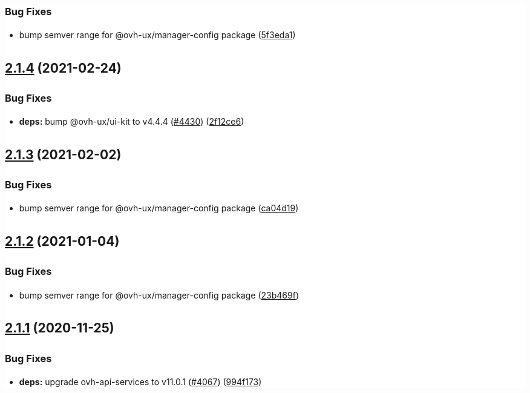 
### Bug Fixes

* bump semver range for @ovh-ux/manager-config package ([5f3eda1](https://github.com/ovh/manager/commit/5f3eda16abd4df3b46cdde241c827a1d1d6dc80c))



## [2.1.4](https://github.com/ovh/manager/compare/@ovh-ux/manager-carrier-sip-app@2.1.3...@ovh-ux/manager-carrier-sip-app@2.1.4) (2021-02-24)


### Bug Fixes

* **deps:** bump @ovh-ux/ui-kit to v4.4.4 ([#4430](https://github.com/ovh/manager/issues/4430)) ([2f12ce6](https://github.com/ovh/manager/commit/2f12ce6b724fe90a98ce8b7cd02ace6803527306))



## [2.1.3](https://github.com/ovh/manager/compare/@ovh-ux/manager-carrier-sip-app@2.1.2...@ovh-ux/manager-carrier-sip-app@2.1.3) (2021-02-02)


### Bug Fixes

* bump semver range for @ovh-ux/manager-config package ([ca04d19](https://github.com/ovh/manager/commit/ca04d19b7a038544f1b5e3b211d0a1c3b70a0d5b))



## [2.1.2](https://github.com/ovh/manager/compare/@ovh-ux/manager-carrier-sip-app@2.1.1...@ovh-ux/manager-carrier-sip-app@2.1.2) (2021-01-04)


### Bug Fixes

* bump semver range for @ovh-ux/manager-config package ([23b469f](https://github.com/ovh/manager/commit/23b469f6264610c47076da908f688e8069f19c76))



## [2.1.1](https://github.com/ovh/manager/compare/@ovh-ux/manager-carrier-sip-app@2.1.0...@ovh-ux/manager-carrier-sip-app@2.1.1) (2020-11-25)


### Bug Fixes

* **deps:** upgrade ovh-api-services to v11.0.1 ([#4067](https://github.com/ovh/manager/issues/4067)) ([994f173](https://github.com/ovh/manager/commit/994f173072ab2e6920fa48049d477579f7364657))


